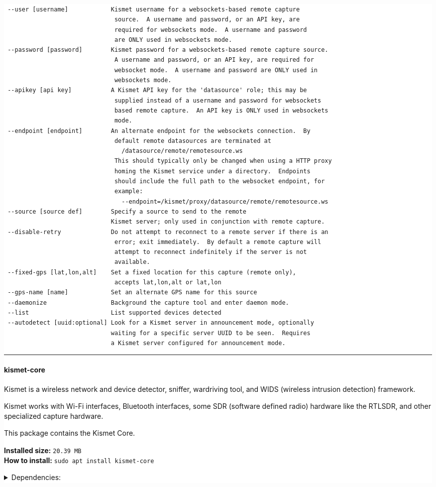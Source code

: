 ```
 --user [username]            Kismet username for a websockets-based remote capture
                               source.  A username and password, or an API key, are
                               required for websockets mode.  A username and password
                               are ONLY used in websockets mode.
 --password [password]        Kismet password for a websockets-based remote capture source.
                               A username and password, or an API key, are required for
                               websocket mode.  A username and password are ONLY used in
                               websockets mode.
 --apikey [api key]           A Kismet API key for the 'datasource' role; this may be
                               supplied instead of a username and password for websockets
                               based remote capture.  An API key is ONLY used in websockets
                               mode.
 --endpoint [endpoint]        An alternate endpoint for the websockets connection.  By
                               default remote datasources are terminated at
                                 /datasource/remote/remotesource.ws
                               This should typically only be changed when using a HTTP proxy
                               homing the Kismet service under a directory.  Endpoints 
                               should include the full path to the websocket endpoint, for
                               example:
                                 --endpoint=/kismet/proxy/datasource/remote/remotesource.ws
 --source [source def]        Specify a source to send to the remote 
                              Kismet server; only used in conjunction with remote capture.
 --disable-retry              Do not attempt to reconnect to a remote server if there is an
                               error; exit immediately.  By default a remote capture will
                               attempt to reconnect indefinitely if the server is not
                               available.
 --fixed-gps [lat,lon,alt]    Set a fixed location for this capture (remote only),
                               accepts lat,lon,alt or lat,lon
 --gps-name [name]            Set an alternate GPS name for this source
 --daemonize                  Background the capture tool and enter daemon mode.
 --list                       List supported devices detected
 --autodetect [uuid:optional] Look for a Kismet server in announcement mode, optionally 
                              waiting for a specific server UUID to be seen.  Requires 
                              a Kismet server configured for announcement mode.
```

***

#### kismet-core <a href="#kismet-core" id="kismet-core"></a>

Kismet is a wireless network and device detector, sniffer, wardriving tool, and WIDS (wireless intrusion detection) framework.

Kismet works with Wi-Fi interfaces, Bluetooth interfaces, some SDR (software defined radio) hardware like the RTLSDR, and other specialized capture hardware.

This package contains the Kismet Core.

**Installed size:** `20.39 MB`\
**How to install:** `sudo apt install kismet-core`

<details><summary>Dependencies:</summary></details>
